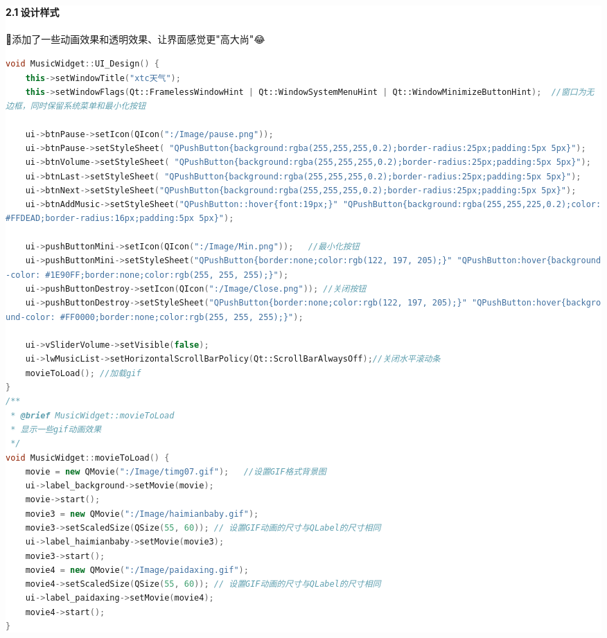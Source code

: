 #### 2.1 设计样式

:fallen_leaf:添加了一些动画效果和透明效果、让界面感觉更"高大尚":joy:

```c++
void MusicWidget::UI_Design() {
    this->setWindowTitle("xtc天气");
    this->setWindowFlags(Qt::FramelessWindowHint | Qt::WindowSystemMenuHint | Qt::WindowMinimizeButtonHint);  //窗口为无边框，同时保留系统菜单和最小化按钮

    ui->btnPause->setIcon(QIcon(":/Image/pause.png"));
    ui->btnPause->setStyleSheet( "QPushButton{background:rgba(255,255,255,0.2);border-radius:25px;padding:5px 5px}");
    ui->btnVolume->setStyleSheet( "QPushButton{background:rgba(255,255,255,0.2);border-radius:25px;padding:5px 5px}");
    ui->btnLast->setStyleSheet( "QPushButton{background:rgba(255,255,255,0.2);border-radius:25px;padding:5px 5px}");
    ui->btnNext->setStyleSheet("QPushButton{background:rgba(255,255,255,0.2);border-radius:25px;padding:5px 5px}");
    ui->btnAddMusic->setStyleSheet("QPushButton::hover{font:19px;}" "QPushButton{background:rgba(255,255,225,0.2);color:#FFDEAD;border-radius:16px;padding:5px 5px}");

    ui->pushButtonMini->setIcon(QIcon(":/Image/Min.png"));   //最小化按钮
    ui->pushButtonMini->setStyleSheet("QPushButton{border:none;color:rgb(122, 197, 205);}" "QPushButton:hover{background-color: #1E90FF;border:none;color:rgb(255, 255, 255);}");
    ui->pushButtonDestroy->setIcon(QIcon(":/Image/Close.png")); //关闭按钮
    ui->pushButtonDestroy->setStyleSheet("QPushButton{border:none;color:rgb(122, 197, 205);}" "QPushButton:hover{background-color: #FF0000;border:none;color:rgb(255, 255, 255);}");

    ui->vSliderVolume->setVisible(false);
    ui->lwMusicList->setHorizontalScrollBarPolicy(Qt::ScrollBarAlwaysOff);//关闭水平滚动条
    movieToLoad(); //加载gif
}
/**
 * @brief MusicWidget::movieToLoad
 * 显示一些gif动画效果
 */
void MusicWidget::movieToLoad() {
    movie = new QMovie(":/Image/timg07.gif");   //设置GIF格式背景图
    ui->label_background->setMovie(movie);
    movie->start();
    movie3 = new QMovie(":/Image/haimianbaby.gif");
    movie3->setScaledSize(QSize(55, 60)); // 设置GIF动画的尺寸与QLabel的尺寸相同
    ui->label_haimianbaby->setMovie(movie3);
    movie3->start();
    movie4 = new QMovie(":/Image/paidaxing.gif");
    movie4->setScaledSize(QSize(55, 60)); // 设置GIF动画的尺寸与QLabel的尺寸相同
    ui->label_paidaxing->setMovie(movie4);
    movie4->start();
}
```
